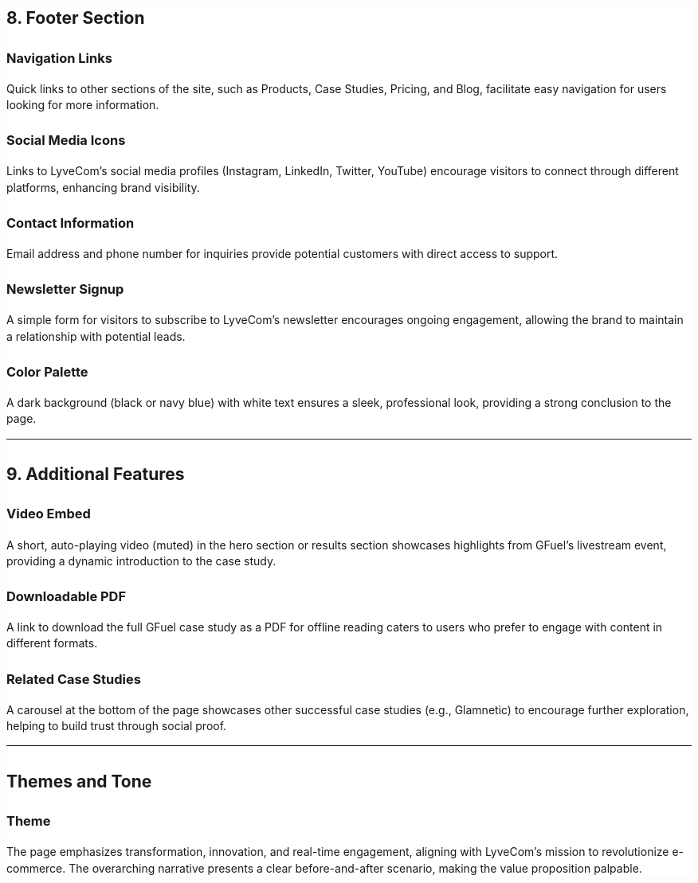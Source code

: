 ## 8. Footer Section

### Navigation Links
Quick links to other sections of the site, such as Products, Case Studies, Pricing, and Blog, facilitate easy navigation for users looking for more information.

### Social Media Icons
Links to LyveCom’s social media profiles (Instagram, LinkedIn, Twitter, YouTube) encourage visitors to connect through different platforms, enhancing brand visibility.

### Contact Information
Email address and phone number for inquiries provide potential customers with direct access to support.

### Newsletter Signup
A simple form for visitors to subscribe to LyveCom’s newsletter encourages ongoing engagement, allowing the brand to maintain a relationship with potential leads.

### Color Palette
A dark background (black or navy blue) with white text ensures a sleek, professional look, providing a strong conclusion to the page.

---

## 9. Additional Features

### Video Embed
A short, auto-playing video (muted) in the hero section or results section showcases highlights from GFuel’s livestream event, providing a dynamic introduction to the case study.

### Downloadable PDF
A link to download the full GFuel case study as a PDF for offline reading caters to users who prefer to engage with content in different formats.

### Related Case Studies
A carousel at the bottom of the page showcases other successful case studies (e.g., Glamnetic) to encourage further exploration, helping to build trust through social proof.

---

## Themes and Tone

### Theme
The page emphasizes transformation, innovation, and real-time engagement, aligning with LyveCom’s mission to revolutionize e-commerce. The overarching narrative presents a clear before-and-after scenario, making the value proposition palpable.

